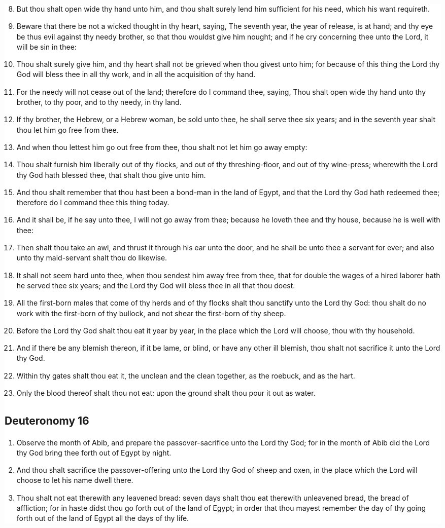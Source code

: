 8. But thou shalt open wide thy hand unto him, and thou shalt surely lend him sufficient for his need, which his want requireth.

9. Beware that there be not a wicked thought in thy heart, saying, The seventh year, the year of release, is at hand; and thy eye be thus evil against thy needy brother, so that thou wouldst give him nought; and if he cry concerning thee unto the Lord, it will be sin in thee:

10. Thou shalt surely give him, and thy heart shall not be grieved when thou givest unto him; for because of this thing the Lord thy God will bless thee in all thy work, and in all the acquisition of thy hand.

11. For the needy will not cease out of the land; therefore do I command thee, saying, Thou shalt open wide thy hand unto thy brother, to thy poor, and to thy needy, in thy land.

12. If thy brother, the Hebrew, or a Hebrew woman, be sold unto thee, he shall serve thee six years; and in the seventh year shalt thou let him go free from thee.

13. And when thou lettest him go out free from thee, thou shalt not let him go away empty:

14. Thou shalt furnish him liberally out of thy flocks, and out of thy threshing-floor, and out of thy wine-press; wherewith the Lord thy God hath blessed thee, that shalt thou give unto him.

15. And thou shalt remember that thou hast been a bond-man in the land of Egypt, and that the Lord thy God hath redeemed thee; therefore do I command thee this thing today.

16. And it shall be, if he say unto thee, I will not go away from thee; because he loveth thee and thy house, because he is well with thee:

17. Then shalt thou take an awl, and thrust it through his ear unto the door, and he shall be unto thee a servant for ever; and also unto thy maid-servant shalt thou do likewise.

18. It shall not seem hard unto thee, when thou sendest him away free from thee, that for double the wages of a hired laborer hath he served thee six years; and the Lord thy God will bless thee in all that thou doest.

19. All the first-born males that come of thy herds and of thy flocks shalt thou sanctify unto the Lord thy God: thou shalt do no work with the first-born of thy bullock, and not shear the first-born of thy sheep.

20. Before the Lord thy God shalt thou eat it year by year, in the place which the Lord will choose, thou with thy household.

21. And if there be any blemish thereon, if it be lame, or blind, or have any other ill blemish, thou shalt not sacrifice it unto the Lord thy God.

22. Within thy gates shalt thou eat it, the unclean and the clean together, as the roebuck, and as the hart.

23. Only the blood thereof shalt thou not eat: upon the ground shalt thou pour it out as water.

## Deuteronomy 16

1. Observe the month of Abib, and prepare the passover-sacrifice unto the Lord thy God; for in the month of Abib did the Lord thy God bring thee forth out of Egypt by night.

2. And thou shalt sacrifice the passover-offering unto the Lord thy God of sheep and oxen, in the place which the Lord will choose to let his name dwell there.

3. Thou shalt not eat therewith any leavened bread: seven days shalt thou eat therewith unleavened bread, the bread of affliction; for in haste didst thou go forth out of the land of Egypt; in order that thou mayest remember the day of thy going forth out of the land of Egypt all the days of thy life.
